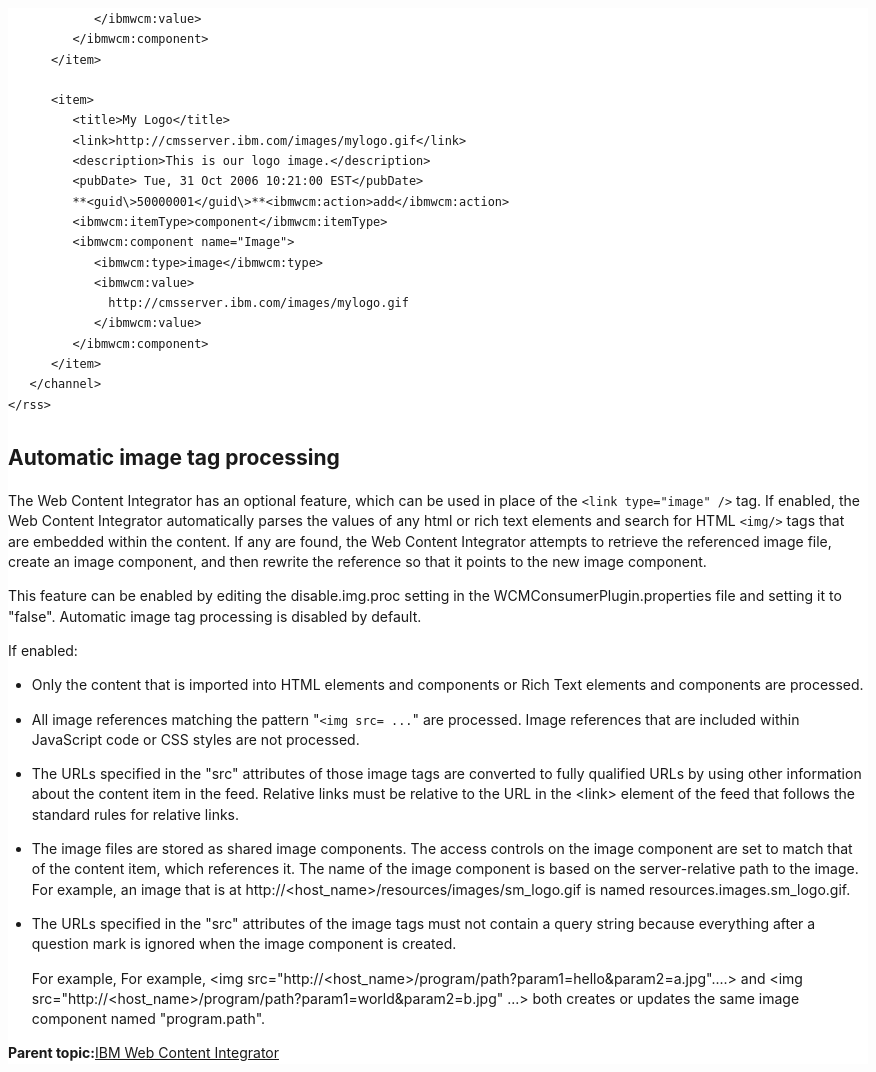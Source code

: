 ```
            </ibmwcm:value>
         </ibmwcm:component>
      </item>

      <item>
         <title>My Logo</title>
         <link>http://cmsserver.ibm.com/images/mylogo.gif</link>
         <description>This is our logo image.</description>
         <pubDate> Tue, 31 Oct 2006 10:21:00 EST</pubDate>
         **<guid\>50000001</guid\>**<ibmwcm:action>add</ibmwcm:action>
         <ibmwcm:itemType>component</ibmwcm:itemType>
         <ibmwcm:component name="Image">
            <ibmwcm:type>image</ibmwcm:type>
            <ibmwcm:value>
              http://cmsserver.ibm.com/images/mylogo.gif
            </ibmwcm:value>
         </ibmwcm:component>
      </item>
   </channel>
</rss>

```

## Automatic image tag processing

The Web Content Integrator has an optional feature, which can be used in place of the `<link type="image" />` tag. If enabled, the Web Content Integrator automatically parses the values of any html or rich text elements and search for HTML `<img/>` tags that are embedded within the content. If any are found, the Web Content Integrator attempts to retrieve the referenced image file, create an image component, and then rewrite the reference so that it points to the new image component.

This feature can be enabled by editing the disable.img.proc setting in the WCMConsumerPlugin.properties file and setting it to "false". Automatic image tag processing is disabled by default.

If enabled:

-   Only the content that is imported into HTML elements and components or Rich Text elements and components are processed.
-   All image references matching the pattern "`<img src= ...`" are processed. Image references that are included within JavaScript code or CSS styles are not processed.
-   The URLs specified in the "src" attributes of those image tags are converted to fully qualified URLs by using other information about the content item in the feed. Relative links must be relative to the URL in the <link\> element of the feed that follows the standard rules for relative links.
-   The image files are stored as shared image components. The access controls on the image component are set to match that of the content item, which references it. The name of the image component is based on the server-relative path to the image. For example, an image that is at http://<host\_name\>/resources/images/sm\_logo.gif is named resources.images.sm\_logo.gif.
-   The URLs specified in the "src" attributes of the image tags must not contain a query string because everything after a question mark is ignored when the image component is created.

    For example, For example, <img src="http://<host\_name\>/program/path?param1=hello&param2=a.jpg"....\> and <img src="http://<host\_name\>/program/path?param1=world&param2=b.jpg" ...\> both creates or updates the same image component named "program.path".


**Parent topic:**[IBM Web Content Integrator](../wci/wci_intro.md)

